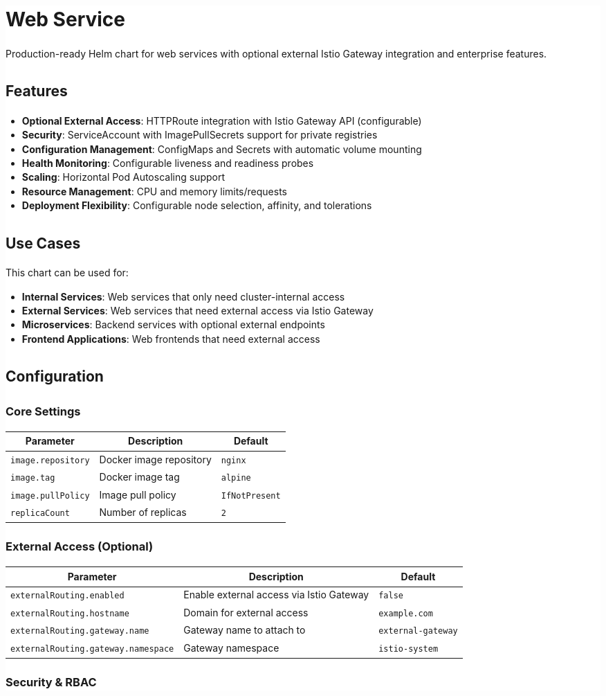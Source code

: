 # Web Service

Production-ready Helm chart for web services with optional external Istio Gateway integration and enterprise features.

## Features

- **Optional External Access**: HTTPRoute integration with Istio Gateway API (configurable)
- **Security**: ServiceAccount with ImagePullSecrets support for private registries
- **Configuration Management**: ConfigMaps and Secrets with automatic volume mounting
- **Health Monitoring**: Configurable liveness and readiness probes
- **Scaling**: Horizontal Pod Autoscaling support
- **Resource Management**: CPU and memory limits/requests
- **Deployment Flexibility**: Configurable node selection, affinity, and tolerations

## Use Cases

This chart can be used for:
- **Internal Services**: Web services that only need cluster-internal access
- **External Services**: Web services that need external access via Istio Gateway
- **Microservices**: Backend services with optional external endpoints
- **Frontend Applications**: Web frontends that need external access

## Configuration

### Core Settings

| Parameter | Description | Default |
|-----------|-------------|---------|
| `image.repository` | Docker image repository | `nginx` |
| `image.tag` | Docker image tag | `alpine` |
| `image.pullPolicy` | Image pull policy | `IfNotPresent` |
| `replicaCount` | Number of replicas | `2` |

### External Access (Optional)

| Parameter | Description | Default |
|-----------|-------------|---------|
| `externalRouting.enabled` | Enable external access via Istio Gateway | `false` |
| `externalRouting.hostname` | Domain for external access | `example.com` |
| `externalRouting.gateway.name` | Gateway name to attach to | `external-gateway` |
| `externalRouting.gateway.namespace` | Gateway namespace | `istio-system` |

### Security & RBAC
